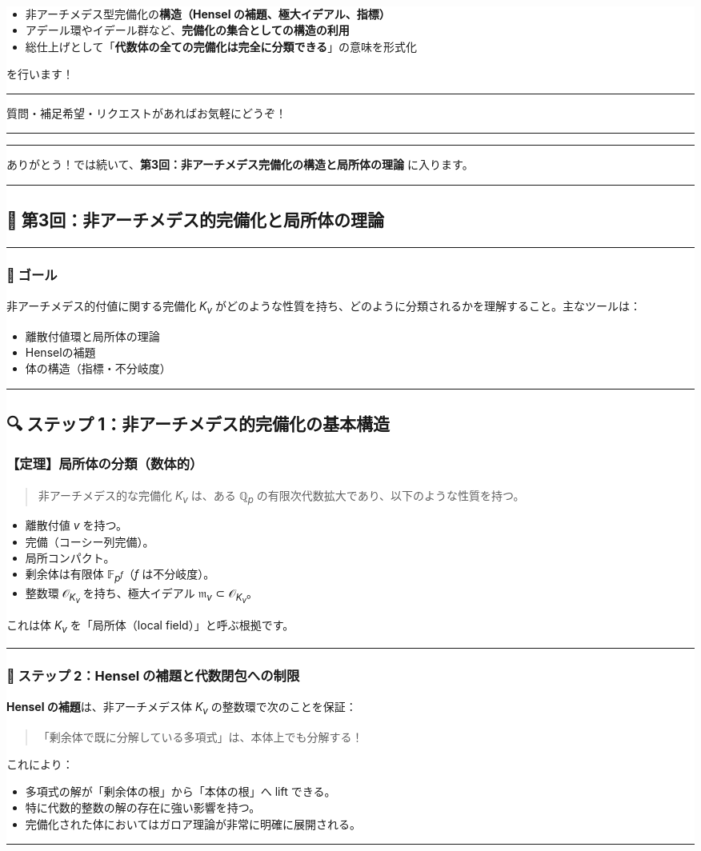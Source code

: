* 非アーチメデス型完備化の**構造（Hensel の補題、極大イデアル、指標）**
* アデール環やイデール群など、**完備化の集合としての構造の利用**
* 総仕上げとして「**代数体の全ての完備化は完全に分類できる**」の意味を形式化

を行います！

---

質問・補足希望・リクエストがあればお気軽にどうぞ！

---
---

ありがとう！では続いて、**第3回：非アーチメデス完備化の構造と局所体の理論** に入ります。

---

## 📘 第3回：非アーチメデス的完備化と局所体の理論

---

### 🎯 ゴール

非アーチメデス的付値に関する完備化 $K_v$ がどのような性質を持ち、どのように分類されるかを理解すること。主なツールは：

* 離散付値環と局所体の理論
* Henselの補題
* 体の構造（指標・不分岐度）

---

## 🔍 ステップ 1：非アーチメデス的完備化の基本構造

### 【定理】局所体の分類（数体的）

> 非アーチメデス的な完備化 $K_v$ は、ある $\mathbb{Q}_p$ の有限次代数拡大であり、以下のような性質を持つ。

* 離散付値 $v$ を持つ。
* 完備（コーシー列完備）。
* 局所コンパクト。
* 剰余体は有限体 $\mathbb{F}_{p^f}$（$f$ は不分岐度）。
* 整数環 $\mathcal{O}_{K_v}$ を持ち、極大イデアル $\mathfrak{m}_v \subset \mathcal{O}_{K_v}$。

これは体 $K_v$ を「局所体（local field）」と呼ぶ根拠です。

---

### 🔨 ステップ 2：Hensel の補題と代数閉包への制限

**Hensel の補題**は、非アーチメデス体 $K_v$ の整数環で次のことを保証：

> 「剰余体で既に分解している多項式」は、本体上でも分解する！

これにより：

* 多項式の解が「剰余体の根」から「本体の根」へ lift できる。
* 特に代数的整数の解の存在に強い影響を持つ。
* 完備化された体においてはガロア理論が非常に明確に展開される。

---